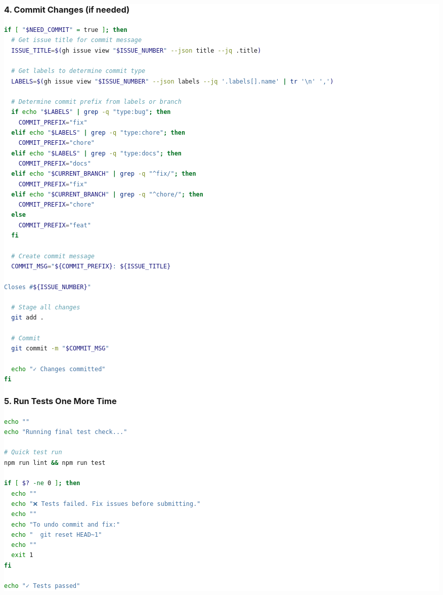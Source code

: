 ### 4. Commit Changes (if needed)

```bash
if [ "$NEED_COMMIT" = true ]; then
  # Get issue title for commit message
  ISSUE_TITLE=$(gh issue view "$ISSUE_NUMBER" --json title --jq .title)

  # Get labels to determine commit type
  LABELS=$(gh issue view "$ISSUE_NUMBER" --json labels --jq '.labels[].name' | tr '\n' ',')

  # Determine commit prefix from labels or branch
  if echo "$LABELS" | grep -q "type:bug"; then
    COMMIT_PREFIX="fix"
  elif echo "$LABELS" | grep -q "type:chore"; then
    COMMIT_PREFIX="chore"
  elif echo "$LABELS" | grep -q "type:docs"; then
    COMMIT_PREFIX="docs"
  elif echo "$CURRENT_BRANCH" | grep -q "^fix/"; then
    COMMIT_PREFIX="fix"
  elif echo "$CURRENT_BRANCH" | grep -q "^chore/"; then
    COMMIT_PREFIX="chore"
  else
    COMMIT_PREFIX="feat"
  fi

  # Create commit message
  COMMIT_MSG="${COMMIT_PREFIX}: ${ISSUE_TITLE}

Closes #${ISSUE_NUMBER}"

  # Stage all changes
  git add .

  # Commit
  git commit -m "$COMMIT_MSG"

  echo "✓ Changes committed"
fi
```

### 5. Run Tests One More Time

```bash
echo ""
echo "Running final test check..."

# Quick test run
npm run lint && npm run test

if [ $? -ne 0 ]; then
  echo ""
  echo "❌ Tests failed. Fix issues before submitting."
  echo ""
  echo "To undo commit and fix:"
  echo "  git reset HEAD~1"
  echo ""
  exit 1
fi

echo "✓ Tests passed"
```
